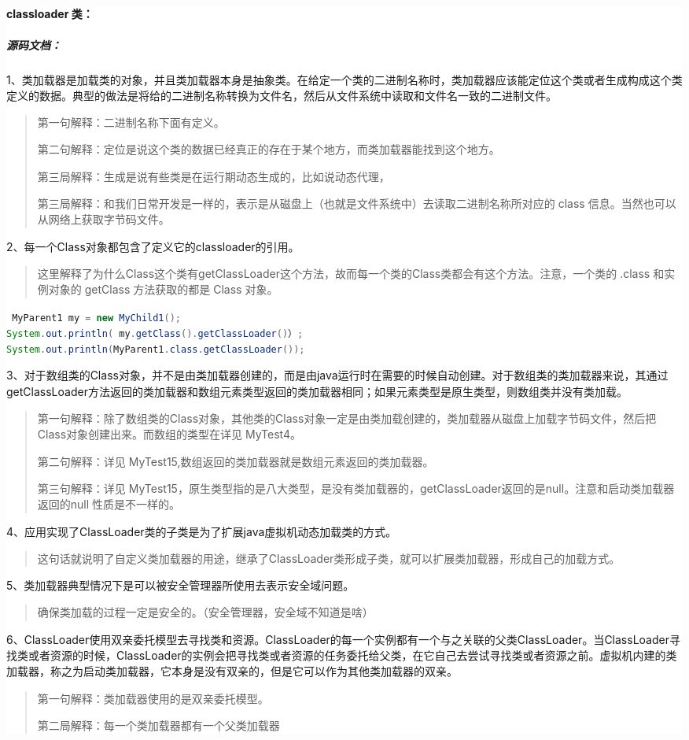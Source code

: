

#### classloader 类：

##### 源码文档：

1、类加载器是加载类的对象，并且类加载器本身是抽象类。在给定一个类的二进制名称时，类加载器应该能定位这个类或者生成构成这个类定义的数据。典型的做法是将给的二进制名称转换为文件名，然后从文件系统中读取和文件名一致的二进制文件。

> 第一句解释：二进制名称下面有定义。
>
> 第二句解释：定位是说这个类的数据已经真正的存在于某个地方，而类加载器能找到这个地方。
>
> 第三局解释：生成是说有些类是在运行期动态生成的，比如说动态代理，
>
> 第三局解释：和我们日常开发是一样的，表示是从磁盘上（也就是文件系统中）去读取二进制名称所对应的 class 信息。当然也可以从网络上获取字节码文件。



2、每一个Class对象都包含了定义它的classloader的引用。

> 这里解释了为什么Class这个类有getClassLoader这个方法，故而每一个类的Class类都会有这个方法。注意，一个类的 .class 和实例对象的 getClass 方法获取的都是 Class 对象。

```JAVA
 MyParent1 my = new MyChild1();
System.out.println( my.getClass().getClassLoader()）;
System.out.println(MyParent1.class.getClassLoader());
```



3、对于数组类的Class对象，并不是由类加载器创建的，而是由java运行时在需要的时候自动创建。对于数组类的类加载器来说，其通过getClassLoader方法返回的类加载器和数组元素类型返回的类加载器相同；如果元素类型是原生类型，则数组类并没有类加载。

> 第一句解释：除了数组类的Class对象，其他类的Class对象一定是由类加载创建的，类加载器从磁盘上加载字节码文件，然后把Class对象创建出来。而数组的类型在详见 MyTest4。
>
> 第二句解释：详见 MyTest15,数组返回的类加载器就是数组元素返回的类加载器。
>
> 第三句解释：详见 MyTest15，原生类型指的是八大类型，是没有类加载器的，getClassLoader返回的是null。注意和启动类加载器返回的null 性质是不一样的。



4、应用实现了ClassLoader类的子类是为了扩展java虚拟机动态加载类的方式。

> 这句话就说明了自定义类加载器的用途，继承了ClassLoader类形成子类，就可以扩展类加载器，形成自己的加载方式。



5、类加载器典型情况下是可以被安全管理器所使用去表示安全域问题。

> 确保类加载的过程一定是安全的。（安全管理器，安全域不知道是啥）



6、ClassLoader使用双亲委托模型去寻找类和资源。ClassLoader的每一个实例都有一个与之关联的父类ClassLoader。当ClassLoader寻找类或者资源的时候，ClassLoader的实例会把寻找类或者资源的任务委托给父类，在它自己去尝试寻找类或者资源之前。虚拟机内建的类加载器，称之为启动类加载器，它本身是没有双亲的，但是它可以作为其他类加载器的双亲。

> 第一句解释：类加载器使用的是双亲委托模型。
>
> 第二局解释：每一个类加载器都有一个父类加载器

